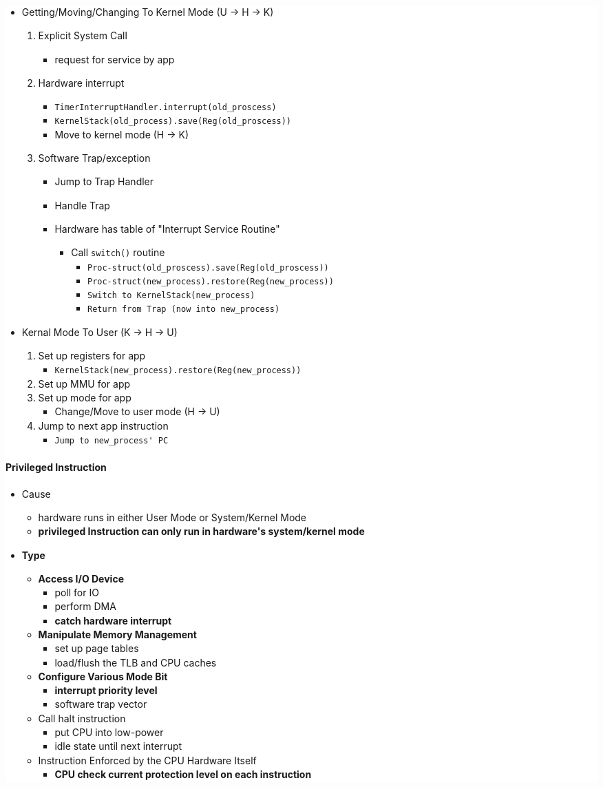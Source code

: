 * Getting/Moving/Changing To Kernel Mode (U $\to$ H $\to$ K)

  1. Explicit System Call

     * request for service by app

  2. Hardware interrupt

     * ```TimerInterruptHandler.interrupt(old_proscess)```
     * ```KernelStack(old_process).save(Reg(old_proscess))```
     * Move to kernel mode (H $\to$ K)

  3. Software Trap/exception

     * Jump to Trap Handler
     * Handle Trap

     * Hardware has table of "Interrupt Service Routine"
       * Call ```switch()``` routine
         * ```Proc-struct(old_proscess).save(Reg(old_proscess))```
         * ```Proc-struct(new_process).restore(Reg(new_process))```
         * ```Switch to KernelStack(new_process)```
         *  ```Return from Trap (now into new_process)```

* Kernal Mode To User (K $\to$ H $\to$ U)

  1. Set up registers for app
     * ```KernelStack(new_process).restore(Reg(new_process))```
  2. Set up MMU for app
  3. Set up mode for app
     * Change/Move to user mode (H $\to$ U)
  4. Jump to next app instruction
     * ```Jump to new_process' PC```

#### Privileged Instruction

* Cause
  * hardware runs in either User Mode or System/Kernel Mode
  * **privileged Instruction can only run in hardware's system/kernel mode**
  
* **Type**
  * **Access I/O Device**
    * poll for IO
    * perform DMA
    * **catch hardware interrupt**
  * **Manipulate Memory Management**
    * set up page tables
    * load/flush the TLB and CPU caches
  * **Configure Various Mode Bit**
    * **interrupt priority level**
    * software trap vector
  * Call halt instruction
    * put CPU into low-power
    * idle state until next interrupt
  * Instruction Enforced by the CPU Hardware Itself
    * **CPU check current protection level on each instruction**
  